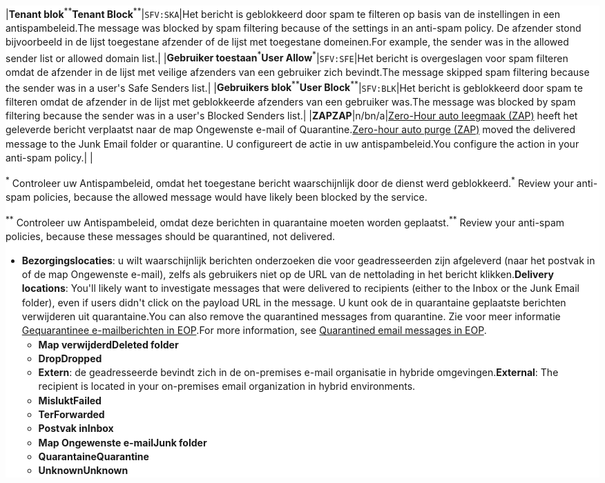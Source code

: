   |<span data-ttu-id="d9f02-268">**Tenant blok**<sup>\*\*</sup></span><span class="sxs-lookup"><span data-stu-id="d9f02-268">**Tenant Block**<sup>\*\*</sup></span></span>|`SFV:SKA`|<span data-ttu-id="d9f02-269">Het bericht is geblokkeerd door spam te filteren op basis van de instellingen in een antispambeleid.</span><span class="sxs-lookup"><span data-stu-id="d9f02-269">The message was blocked by spam filtering because of the settings in an anti-spam policy.</span></span> <span data-ttu-id="d9f02-270">De afzender stond bijvoorbeeld in de lijst toegestane afzender of de lijst met toegestane domeinen.</span><span class="sxs-lookup"><span data-stu-id="d9f02-270">For example, the sender was in the allowed sender list or allowed domain list.</span></span>|
  |<span data-ttu-id="d9f02-271">**Gebruiker toestaan**<sup>\*</sup></span><span class="sxs-lookup"><span data-stu-id="d9f02-271">**User Allow**<sup>\*</sup></span></span>|`SFV:SFE`|<span data-ttu-id="d9f02-272">Het bericht is overgeslagen voor spam filteren omdat de afzender in de lijst met veilige afzenders van een gebruiker zich bevindt.</span><span class="sxs-lookup"><span data-stu-id="d9f02-272">The message skipped spam filtering because the sender was in a user's Safe Senders list.</span></span>|
  |<span data-ttu-id="d9f02-273">**Gebruikers blok**<sup>\*\*</sup></span><span class="sxs-lookup"><span data-stu-id="d9f02-273">**User Block**<sup>\*\*</sup></span></span>|`SFV:BLK`|<span data-ttu-id="d9f02-274">Het bericht is geblokkeerd door spam te filteren omdat de afzender in de lijst met geblokkeerde afzenders van een gebruiker was.</span><span class="sxs-lookup"><span data-stu-id="d9f02-274">The message was blocked by spam filtering because the sender was in a user's Blocked Senders list.</span></span>|
  |<span data-ttu-id="d9f02-275">**ZAP**</span><span class="sxs-lookup"><span data-stu-id="d9f02-275">**ZAP**</span></span>|<span data-ttu-id="d9f02-276">n/b</span><span class="sxs-lookup"><span data-stu-id="d9f02-276">n/a</span></span>|<span data-ttu-id="d9f02-277">[Zero-Hour auto leegmaak (ZAP)](zero-hour-auto-purge.md) heeft het geleverde bericht verplaatst naar de map Ongewenste e-mail of Quarantine.</span><span class="sxs-lookup"><span data-stu-id="d9f02-277">[Zero-hour auto purge (ZAP)](zero-hour-auto-purge.md) moved the delivered message to the Junk Email folder or quarantine.</span></span> <span data-ttu-id="d9f02-278">U configureert de actie in uw antispambeleid.</span><span class="sxs-lookup"><span data-stu-id="d9f02-278">You configure the action in your anti-spam policy.</span></span>|
  |

  <span data-ttu-id="d9f02-279"><sup>\*</sup> Controleer uw Antispambeleid, omdat het toegestane bericht waarschijnlijk door de dienst werd geblokkeerd.</span><span class="sxs-lookup"><span data-stu-id="d9f02-279"><sup>\*</sup> Review your anti-spam policies, because the allowed message would have likely been blocked by the service.</span></span>

  <span data-ttu-id="d9f02-280"><sup>\*\*</sup> Controleer uw Antispambeleid, omdat deze berichten in quarantaine moeten worden geplaatst.</span><span class="sxs-lookup"><span data-stu-id="d9f02-280"><sup>\*\*</sup> Review your anti-spam policies, because these messages should be quarantined, not delivered.</span></span>

- <span data-ttu-id="d9f02-281">**Bezorgingslocaties**: u wilt waarschijnlijk berichten onderzoeken die voor geadresseerden zijn afgeleverd (naar het postvak in of de map Ongewenste e-mail), zelfs als gebruikers niet op de URL van de nettolading in het bericht klikken.</span><span class="sxs-lookup"><span data-stu-id="d9f02-281">**Delivery locations**: You'll likely want to investigate messages that were delivered to recipients (either to the Inbox or the Junk Email folder), even if users didn't click on the payload URL in the message.</span></span> <span data-ttu-id="d9f02-282">U kunt ook de in quarantaine geplaatste berichten verwijderen uit quarantaine.</span><span class="sxs-lookup"><span data-stu-id="d9f02-282">You can also remove the quarantined messages from quarantine.</span></span> <span data-ttu-id="d9f02-283">Zie voor meer informatie [Gequarantinee e-mailberichten in EOP](quarantine-email-messages.md).</span><span class="sxs-lookup"><span data-stu-id="d9f02-283">For more information, see [Quarantined email messages in EOP](quarantine-email-messages.md).</span></span>
  - <span data-ttu-id="d9f02-284">**Map verwijderd**</span><span class="sxs-lookup"><span data-stu-id="d9f02-284">**Deleted folder**</span></span>
  - <span data-ttu-id="d9f02-285">**Drop**</span><span class="sxs-lookup"><span data-stu-id="d9f02-285">**Dropped**</span></span>
  - <span data-ttu-id="d9f02-286">**Extern**: de geadresseerde bevindt zich in de on-premises e-mail organisatie in hybride omgevingen.</span><span class="sxs-lookup"><span data-stu-id="d9f02-286">**External**: The recipient is located in your on-premises email organization in hybrid environments.</span></span>
  - <span data-ttu-id="d9f02-287">**Mislukt**</span><span class="sxs-lookup"><span data-stu-id="d9f02-287">**Failed**</span></span>
  - <span data-ttu-id="d9f02-288">**Ter**</span><span class="sxs-lookup"><span data-stu-id="d9f02-288">**Forwarded**</span></span>
  - <span data-ttu-id="d9f02-289">**Postvak in**</span><span class="sxs-lookup"><span data-stu-id="d9f02-289">**Inbox**</span></span>
  - <span data-ttu-id="d9f02-290">**Map Ongewenste e-mail**</span><span class="sxs-lookup"><span data-stu-id="d9f02-290">**Junk folder**</span></span>
  - <span data-ttu-id="d9f02-291">**Quarantaine**</span><span class="sxs-lookup"><span data-stu-id="d9f02-291">**Quarantine**</span></span>
  - <span data-ttu-id="d9f02-292">**Unknown**</span><span class="sxs-lookup"><span data-stu-id="d9f02-292">**Unknown**</span></span>
